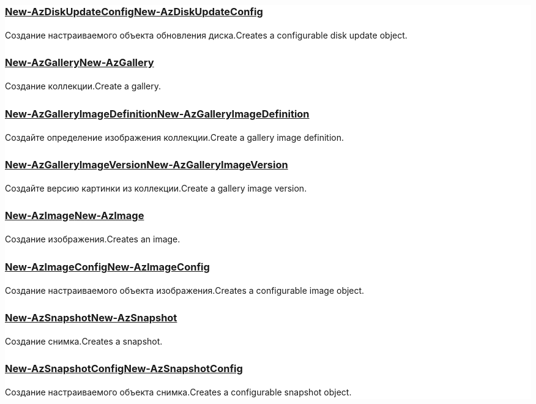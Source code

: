 ### [<span data-ttu-id="03f75-245">New-AzDiskUpdateConfig</span><span class="sxs-lookup"><span data-stu-id="03f75-245">New-AzDiskUpdateConfig</span></span>](New-AzDiskUpdateConfig.md)
<span data-ttu-id="03f75-246">Создание настраиваемого объекта обновления диска.</span><span class="sxs-lookup"><span data-stu-id="03f75-246">Creates a configurable disk update object.</span></span>

### [<span data-ttu-id="03f75-247">New-AzGallery</span><span class="sxs-lookup"><span data-stu-id="03f75-247">New-AzGallery</span></span>](New-AzGallery.md)
<span data-ttu-id="03f75-248">Создание коллекции.</span><span class="sxs-lookup"><span data-stu-id="03f75-248">Create a gallery.</span></span>

### [<span data-ttu-id="03f75-249">New-AzGalleryImageDefinition</span><span class="sxs-lookup"><span data-stu-id="03f75-249">New-AzGalleryImageDefinition</span></span>](New-AzGalleryImageDefinition.md)
<span data-ttu-id="03f75-250">Создайте определение изображения коллекции.</span><span class="sxs-lookup"><span data-stu-id="03f75-250">Create a gallery image definition.</span></span>

### [<span data-ttu-id="03f75-251">New-AzGalleryImageVersion</span><span class="sxs-lookup"><span data-stu-id="03f75-251">New-AzGalleryImageVersion</span></span>](New-AzGalleryImageVersion.md)
<span data-ttu-id="03f75-252">Создайте версию картинки из коллекции.</span><span class="sxs-lookup"><span data-stu-id="03f75-252">Create a gallery image version.</span></span>

### [<span data-ttu-id="03f75-253">New-AzImage</span><span class="sxs-lookup"><span data-stu-id="03f75-253">New-AzImage</span></span>](New-AzImage.md)
<span data-ttu-id="03f75-254">Создание изображения.</span><span class="sxs-lookup"><span data-stu-id="03f75-254">Creates an image.</span></span>

### [<span data-ttu-id="03f75-255">New-AzImageConfig</span><span class="sxs-lookup"><span data-stu-id="03f75-255">New-AzImageConfig</span></span>](New-AzImageConfig.md)
<span data-ttu-id="03f75-256">Создание настраиваемого объекта изображения.</span><span class="sxs-lookup"><span data-stu-id="03f75-256">Creates a configurable image object.</span></span>

### [<span data-ttu-id="03f75-257">New-AzSnapshot</span><span class="sxs-lookup"><span data-stu-id="03f75-257">New-AzSnapshot</span></span>](New-AzSnapshot.md)
<span data-ttu-id="03f75-258">Создание снимка.</span><span class="sxs-lookup"><span data-stu-id="03f75-258">Creates a snapshot.</span></span>

### [<span data-ttu-id="03f75-259">New-AzSnapshotConfig</span><span class="sxs-lookup"><span data-stu-id="03f75-259">New-AzSnapshotConfig</span></span>](New-AzSnapshotConfig.md)
<span data-ttu-id="03f75-260">Создание настраиваемого объекта снимка.</span><span class="sxs-lookup"><span data-stu-id="03f75-260">Creates a configurable snapshot object.</span></span>
